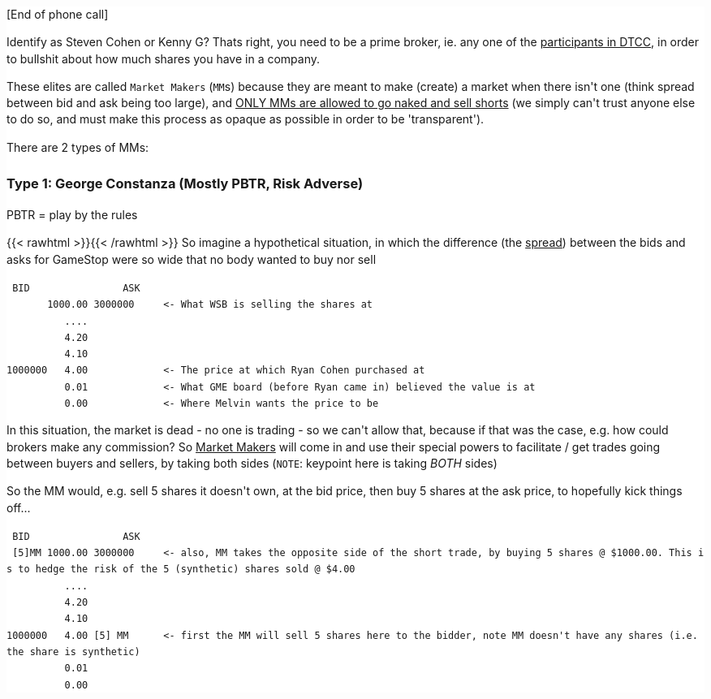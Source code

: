 [End of phone call]

Identify as Steven Cohen or Kenny G? Thats right, you need to be a prime broker, ie. any one of the [participants in DTCC](https://www.dtcc.com/client-center/dtc-directories), in order to bullshit about how much shares you have in a company.

These elites are called `Market Makers` (`MM`s) because they are meant to make (create) a market when there isn't one (think spread between bid and ask being too large), and <u>ONLY MMs are allowed to go naked and sell shorts</u> (we simply can't trust anyone else to do so, and must make this process as opaque as possible in order to be 'transparent').  

There are 2 types of MMs:  

### Type 1: George Constanza (Mostly PBTR, Risk Adverse)

PBTR = play by the rules  

{{< rawhtml >}}<a name="makingmarket"></a>{{< /rawhtml >}}
So imagine a hypothetical situation, in which the difference (the [spread](https://www.investopedia.com/spread-4184182)) between the bids and asks for GameStop were so wide that no body wanted to buy nor sell

```
 BID                ASK
       1000.00 3000000     <- What WSB is selling the shares at
          ....
          4.20 
          4.10
1000000   4.00             <- The price at which Ryan Cohen purchased at
          0.01             <- What GME board (before Ryan came in) believed the value is at
          0.00             <- Where Melvin wants the price to be

```

In this situation, the market is dead - no one is trading - so we can't allow that, because if that was the case, e.g. how could brokers make any commission? So [Market Makers](https://www.investopedia.com/terms/m/marketmaker.asp) will come in and use their special powers to facilitate / get trades going between buyers and sellers, by taking both sides (`NOTE`: keypoint here is taking *BOTH* sides)

So the MM would, e.g. sell 5 shares it doesn't own, at the bid price, then buy 5 shares at the ask price, to hopefully kick things off...  

```
 BID                ASK
 [5]MM 1000.00 3000000     <- also, MM takes the opposite side of the short trade, by buying 5 shares @ $1000.00. This is to hedge the risk of the 5 (synthetic) shares sold @ $4.00
          ....
          4.20 
          4.10
1000000   4.00 [5] MM      <- first the MM will sell 5 shares here to the bidder, note MM doesn't have any shares (i.e. the share is synthetic)
          0.01                     
          0.00                     

```
